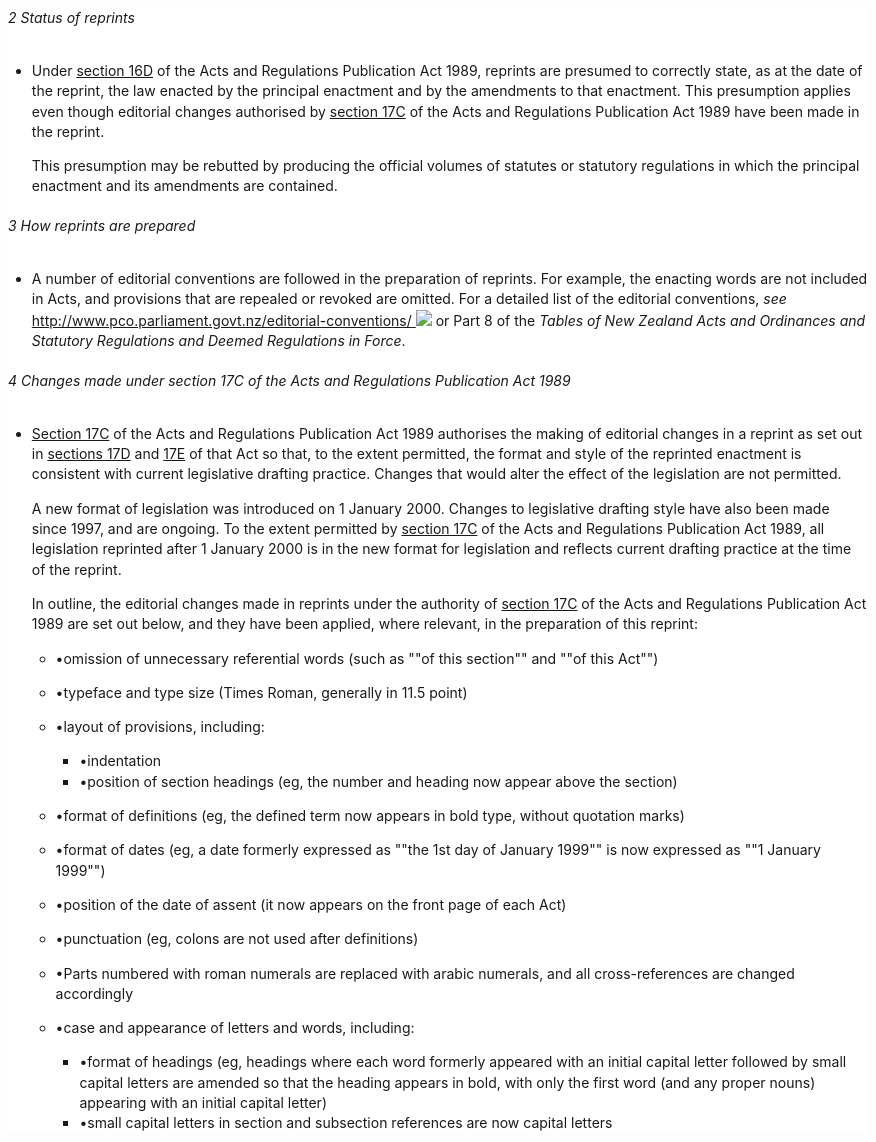 ###### 2 Status of reprints
    
*   Under [section 16D][57] of the Acts and Regulations Publication Act 1989, reprints are presumed to correctly state, as at the date of the reprint, the law enacted by the principal enactment and by the amendments to that enactment. This presumption applies even though editorial changes authorised by [section 17C][0] of the Acts and Regulations Publication Act 1989 have been made in the reprint.
    
    This presumption may be rebutted by producing the official volumes of statutes or statutory regulations in which the principal enactment and its amendments are contained.

###### 3 How reprints are prepared
    
*   A number of editorial conventions are followed in the preparation of reprints. For example, the enacting words are not included in Acts, and provisions that are repealed or revoked are omitted. For a detailed list of the editorial conventions, _see_ [http://www.pco.parliament.govt.nz/editorial-conventions/ ][58] ![](/images/external_link.gif) or Part 8 of the _Tables of New Zealand Acts and Ordinances and Statutory Regulations and Deemed Regulations in Force_.

###### 4 Changes made under section 17C of the Acts and Regulations Publication Act 1989
    
*   [Section 17C][0] of the Acts and Regulations Publication Act 1989 authorises the making of editorial changes in a reprint as set out in [sections 17D][59] and [17E][60] of that Act so that, to the extent permitted, the format and style of the reprinted enactment is consistent with current legislative drafting practice. Changes that would alter the effect of the legislation are not permitted.
    
    A new format of legislation was introduced on 1 January 2000\. Changes to legislative drafting style have also been made since 1997, and are ongoing. To the extent permitted by [section 17C][0] of the Acts and Regulations Publication Act 1989, all legislation reprinted after 1 January 2000 is in the new format for legislation and reflects current drafting practice at the time of the reprint.
    
    In outline, the editorial changes made in reprints under the authority of [section 17C][0] of the Acts and Regulations Publication Act 1989 are set out below, and they have been applied, where relevant, in the preparation of this reprint:
        
    *   •omission of unnecessary referential words (such as ""of this section"" and ""of this Act"")
    *   •typeface and type size (Times Roman, generally in 11.5 point)
    *   •layout of provisions, including:
            
        *   •indentation
        *   •position of section headings (eg, the number and heading now appear above the section)
        
    *   •format of definitions (eg, the defined term now appears in bold type, without quotation marks)
    *   •format of dates (eg, a date formerly expressed as ""the 1st day of January 1999"" is now expressed as ""1 January 1999"")
    *   •position of the date of assent (it now appears on the front page of each Act)
    *   •punctuation (eg, colons are not used after definitions)
    *   •Parts numbered with roman numerals are replaced with arabic numerals, and all cross-references are changed accordingly
    *   •case and appearance of letters and words, including:
            
        *   •format of headings (eg, headings where each word formerly appeared with an initial capital letter followed by small capital letters are amended so that the heading appears in bold, with only the first word (and any proper nouns) appearing with an initial capital letter)
        *   •small capital letters in section and subsection references are now capital letters
        

[0]: http://www.legislation.govt.nz/act/public/1965/0047/latest/link.aspx?id=DLM195466
[1]: http://www.legislation.govt.nz/act/public/1965/0047/latest/whole.html#DLM373420
[2]: http://www.legislation.govt.nz/act/public/1965/0047/latest/whole.html#DLM373422
[3]: http://www.legislation.govt.nz/act/public/1965/0047/latest/whole.html#DLM373423
[4]: http://www.legislation.govt.nz/act/public/1965/0047/latest/whole.html#DLM4460817
[5]: http://www.legislation.govt.nz/act/public/1965/0047/latest/whole.html#DLM373425
[6]: http://www.legislation.govt.nz/act/public/1965/0047/latest/whole.html#DLM373427
[7]: http://www.legislation.govt.nz/act/public/1965/0047/latest/whole.html#DLM373429
[8]: http://www.legislation.govt.nz/act/public/1965/0047/latest/whole.html#DLM373431
[9]: http://www.legislation.govt.nz/act/public/1965/0047/latest/whole.html#DLM373433
[10]: http://www.legislation.govt.nz/act/public/1965/0047/latest/whole.html#DLM373435
[11]: http://www.legislation.govt.nz/act/public/1965/0047/latest/whole.html#DLM373437
[12]: http://www.legislation.govt.nz/act/public/1965/0047/latest/whole.html#DLM373439
[13]: http://www.legislation.govt.nz/act/public/1965/0047/latest/whole.html#DLM373441
[14]: http://www.legislation.govt.nz/act/public/1965/0047/latest/whole.html#DLM373443
[15]: http://www.legislation.govt.nz/act/public/1965/0047/latest/whole.html#DLM373445
[16]: http://www.legislation.govt.nz/act/public/1965/0047/latest/whole.html#DLM373447
[17]: http://www.legislation.govt.nz/act/public/1965/0047/latest/whole.html#DLM4460818
[18]: http://www.legislation.govt.nz/act/public/1965/0047/latest/whole.html#DLM373449
[19]: http://www.legislation.govt.nz/act/public/1965/0047/latest/whole.html#DLM373451
[20]: http://www.legislation.govt.nz/act/public/1965/0047/latest/whole.html#DLM373453
[21]: http://www.legislation.govt.nz/act/public/1965/0047/latest/whole.html#DLM373455
[22]: http://www.legislation.govt.nz/act/public/1965/0047/latest/whole.html#DLM373457
[23]: http://www.legislation.govt.nz/act/public/1965/0047/latest/whole.html#DLM373459
[24]: http://www.legislation.govt.nz/act/public/1965/0047/latest/whole.html#DLM373461
[25]: http://www.legislation.govt.nz/act/public/1965/0047/latest/whole.html#DLM373463
[26]: http://www.legislation.govt.nz/act/public/1965/0047/latest/whole.html#DLM4460819
[27]: http://www.legislation.govt.nz/act/public/1965/0047/latest/whole.html#DLM373465
[28]: http://www.legislation.govt.nz/act/public/1965/0047/latest/whole.html#DLM373467
[29]: http://www.legislation.govt.nz/act/public/1965/0047/latest/whole.html#DLM373469
[30]: http://www.legislation.govt.nz/act/public/1965/0047/latest/whole.html#DLM373471
[31]: http://www.legislation.govt.nz/act/public/1965/0047/latest/whole.html#DLM373473
[32]: http://www.legislation.govt.nz/act/public/1965/0047/latest/whole.html#DLM4460820
[33]: http://www.legislation.govt.nz/act/public/1965/0047/latest/whole.html#DLM373475
[34]: http://www.legislation.govt.nz/act/public/1965/0047/latest/whole.html#DLM373477
[35]: http://www.legislation.govt.nz/act/public/1965/0047/latest/whole.html#DLM373479
[36]: http://www.legislation.govt.nz/act/public/1965/0047/latest/whole.html#DLM373481
[37]: http://www.legislation.govt.nz/act/public/1965/0047/latest/whole.html#DLM373483
[38]: http://www.legislation.govt.nz/act/public/1965/0047/latest/whole.html#DLM373485
[39]: http://www.legislation.govt.nz/act/public/1965/0047/latest/whole.html#DLM373487
[40]: http://www.legislation.govt.nz/act/public/1965/0047/latest/whole.html#DLM373489
[41]: http://www.legislation.govt.nz/act/public/1965/0047/latest/whole.html#DLM373491
[42]: http://www.legislation.govt.nz/act/public/1965/0047/latest/whole.html#DLM373493
[43]: http://www.legislation.govt.nz/act/public/1965/0047/latest/whole.html#DLM373495
[44]: http://www.legislation.govt.nz/act/public/1965/0047/latest/whole.html#DLM373497
[45]: http://www.legislation.govt.nz/act/public/1965/0047/latest/whole.html#DLM4460821
[46]: http://www.legislation.govt.nz/act/public/1965/0047/latest/whole.html#DLM373499
[47]: http://www.legislation.govt.nz/act/public/1965/0047/latest/whole.html#DLM373700
[48]: http://www.legislation.govt.nz/act/public/1965/0047/latest/whole.html#DLM373702
[49]: http://www.legislation.govt.nz/act/public/1965/0047/latest/whole.html#DLM373704
[50]: http://www.legislation.govt.nz/act/public/1965/0047/latest/whole.html#DLM373706
[51]: http://www.legislation.govt.nz/act/public/1965/0047/latest/whole.html#DLM373708
[52]: http://www.legislation.govt.nz/act/public/1965/0047/latest/whole.html#DLM373710
[53]: http://www.legislation.govt.nz/act/public/1965/0047/latest/whole.html#DLM373711
[54]: http://www.legislation.govt.nz/act/public/1965/0047/latest/whole.html#DLM373712
[55]: http://www.legislation.govt.nz/act/public/1965/0047/latest/link.aspx?id=DLM412430
[56]: http://www.pco.parliament.govt.nz/reprints/
[57]: http://www.legislation.govt.nz/act/public/1965/0047/latest/link.aspx?id=DLM195439
[58]: http://www.pco.parliament.govt.nz/editorial-conventions/
[59]: http://www.legislation.govt.nz/act/public/1965/0047/latest/link.aspx?id=DLM195468
[60]: http://www.legislation.govt.nz/act/public/1965/0047/latest/link.aspx?id=DLM195470